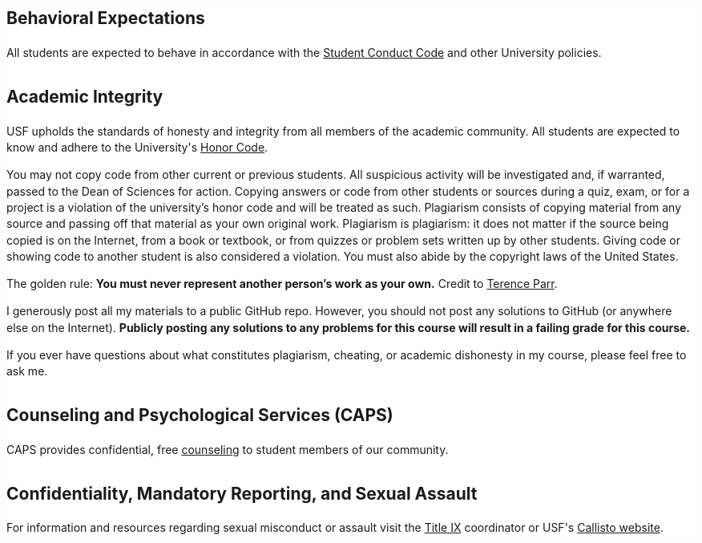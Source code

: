 Behavioral Expectations
----

All students are expected to behave in accordance with the [Student Conduct Code](https://myusf.usfca.edu/fogcutter) and other University policies.

Academic Integrity
-----

USF upholds the standards of honesty and integrity from all members of the academic community. All students are expected to know and adhere to the University's [Honor Code](https://myusf.usfca.edu/academic-integrity/).

You may not copy code from other current or previous students. All suspicious activity will be investigated and, if warranted, passed to the Dean of Sciences for action.  Copying answers or code from other students or sources during a quiz, exam, or for a project is a violation of the university’s honor code and will be treated as such. Plagiarism consists of copying material from any source and passing off that material as your own original work. Plagiarism is plagiarism: it does not matter if the source being copied is on the Internet, from a book or textbook, or from quizzes or problem sets written up by other students. Giving code or showing code to another student is also considered a violation. You must also abide by the copyright laws of the United States.

The golden rule: **You must never represent another person’s work as your own.** Credit to [Terence Parr](https://github.com/parrt/msds689).

I generously post all my materials to a public GitHub repo. However, you should not post any solutions to GitHub (or anywhere else on the Internet). __Publicly posting any solutions to any problems for this course will result in a failing grade for this course.__

If you ever have questions about what constitutes plagiarism, cheating, or academic dishonesty in my course, please feel free to ask me.

Counseling and Psychological Services (CAPS)
-----

CAPS provides confidential, free [counseling](https://myusf.usfca.edu/student-health-safety/caps) to student members of our community.

Confidentiality, Mandatory Reporting, and Sexual Assault
-------

For information and resources regarding sexual misconduct or assault visit the [Title IX](https://myusf.usfca.edu/TITLE-IX) coordinator or USF's [Callisto website](http://usfca.callistocampus.org/).

